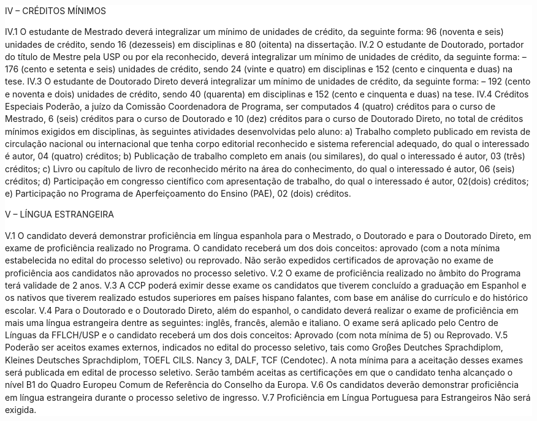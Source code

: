 IV – CRÉDITOS MÍNIMOS

IV.1 O estudante de Mestrado deverá integralizar um mínimo de unidades de crédito, da seguinte forma:
96 (noventa e seis) unidades de crédito, sendo 16 (dezesseis) em disciplinas e 80 (oitenta) na dissertação.
IV.2 O estudante de Doutorado, portador do título de Mestre pela USP ou por ela reconhecido, deverá integralizar um mínimo de unidades de crédito, da seguinte forma:
– 176 (cento e setenta e seis) unidades de crédito, sendo 24 (vinte e quatro) em disciplinas e 152 (cento e cinquenta e duas) na tese.
IV.3 O estudante de Doutorado Direto deverá integralizar um mínimo de unidades de crédito, da seguinte forma:
– 192 (cento e noventa e dois) unidades de crédito, sendo 40 (quarenta) em disciplinas e 152 (cento e cinquenta e duas) na tese.
IV.4 Créditos Especiais
Poderão, a juízo da Comissão Coordenadora de Programa, ser computados 4 (quatro) créditos para o curso de Mestrado, 6 (seis) créditos para o curso de Doutorado e 10 (dez) créditos para o curso de Doutorado Direto, no total de créditos mínimos exigidos em disciplinas, às seguintes atividades desenvolvidas pelo aluno:
a) Trabalho completo publicado em revista de circulação nacional ou internacional que tenha corpo editorial reconhecido e sistema referencial adequado, do qual o interessado é autor, 04 (quatro) créditos;
b) Publicação de trabalho completo em anais (ou similares), do qual o interessado é autor, 03 (três) créditos;
c) Livro ou capítulo de livro de reconhecido mérito na área do conhecimento, do qual o interessado é autor, 06 (seis) créditos;
d) Participação em congresso científico com apresentação de trabalho, do qual o interessado é autor, 02(dois) créditos;
e) Participação no Programa de Aperfeiçoamento do Ensino (PAE), 02 (dois) créditos.

V – LÍNGUA ESTRANGEIRA

V.1 O candidato deverá demonstrar proficiência em língua espanhola para o Mestrado, o Doutorado e para o Doutorado Direto, em exame de proficiência realizado no Programa.
O candidato receberá um dos dois conceitos: aprovado (com a nota mínima estabelecida no edital do processo seletivo) ou reprovado. Não serão expedidos certificados de aprovação no exame de proficiência aos candidatos não aprovados no processo seletivo.
V.2 O exame de proficiência realizado no âmbito do Programa terá validade de 2 anos.
V.3 A CCP poderá eximir desse exame os candidatos que tiverem concluído a graduação em Espanhol e os nativos que tiverem realizado estudos superiores em países hispano falantes, com base em análise do currículo e do histórico escolar.
V.4 Para o Doutorado e o Doutorado Direto, além do espanhol, o candidato deverá realizar o exame de proficiência em mais uma língua estrangeira dentre as seguintes: inglês, francês, alemão e italiano. O exame será aplicado pelo Centro de Línguas da FFLCH/USP e o candidato receberá um dos dois conceitos: Aprovado (com nota mínima de 5) ou Reprovado.
V.5 Poderão ser aceitos exames externos, indicados no edital do processo seletivo, tais como Groβes Deutches Sprachdiplom, Kleines Deutsches Sprachdiplom, TOEFL CILS. Nancy 3, DALF, TCF (Cendotec). A nota mínima para a aceitação desses exames será publicada em edital de processo seletivo. Serão também aceitas as certificações em que o candidato tenha alcançado o nível B1 do Quadro Europeu Comum de Referência do Conselho da Europa.
V.6 Os candidatos deverão demonstrar proficiência em língua estrangeira durante o processo seletivo de ingresso.
V.7 Proficiência em Língua Portuguesa para Estrangeiros
Não será exigida.
